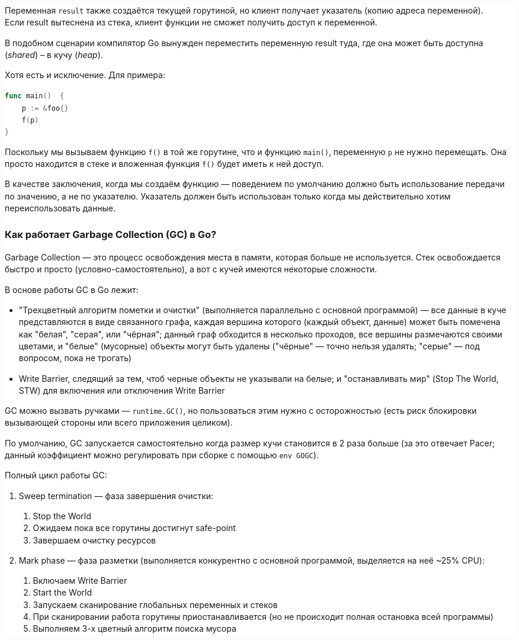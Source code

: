 Переменная `result` также создаётся текущей горутиной, но клиент получает указатель (копию адреса переменной). Если result вытеснена из стека, клиент функции не сможет получить доступ к переменной.

В подобном сценарии компилятор Go вынужден переместить переменную result туда, где она может быть доступна (*shared*) – в кучу (*heap*).

Хотя есть и исключение. Для примера:

```go
func main()  {     
	p := &foo{}     
	f(p) 
}
```

Поскольку мы вызываем функцию `f()` в той же горутине, что и функцию `main()`, переменную `p` не нужно перемещать. Она просто находится в стеке и вложенная функция `f()` будет иметь к ней доступ.

В качестве заключения, когда мы создаём функцию — поведением по умолчанию должно быть использование передачи по значению, а не по указателю. Указатель должен быть использован только когда мы действительно хотим переиспользовать данные.

### Как работает Garbage Collection (GC) в Go?

Garbage Collection — это процесс освобождения места в памяти, которая больше не используется. Стек освобождается быстро и просто (условно-самостоятельно), а вот с кучей имеются некоторые сложности.

В основе работы GC в Go лежит:

- "Трехцветный алгоритм пометки и очистки" (выполняется параллельно с основной программой) — все данные в куче представляются в виде связанного графа, каждая вершина которого (каждый объект, данные) может быть помечена как "белая", "серая", или "чёрная"; данный граф обходится в несколько проходов, все вершины размечаются своими цветами, и "белые" (мусорные) объекты могут быть удалены ("чёрные" — точно нельзя удалять; "серые" — под вопросом, пока не трогать)

- Write Barrier, следящий за тем, чтоб черные объекты не указывали на белые; и "останавливать мир" (Stop The World, STW) для включения или отключения Write Barrier

GC можно вызвать ручками — `runtime.GC()`, но пользоваться этим нужно с осторожностью (есть риск блокировки вызывающей стороны или всего приложения целиком).

По умолчанию, GC запускается самостоятельно когда размер кучи становится в 2 раза больше (за это отвечает Pacer; данный коэффициент можно регулировать при сборке с помощью `env GOGC`).

Полный цикл работы GC:

1. Sweep termination — фаза завершения очистки:
	1. Stop the World
	2. Ожидаем пока все горутины достигнут safe-point
	3. Завершаем очистку ресурсов
	
2. Mark phase — фаза разметки (выполняется конкурентно с основной программой, выделяется на неё ~25% CPU):
	1. Включаем Write Barrier
	2. Start the World
	3. Запускаем сканирование глобальных переменных и стеков
	4. При сканировании работа горутины приостанавливается (но не происходит полная остановка всей программы)
	5. Выполняем 3-х цветный алгоритм поиска мусора
    
